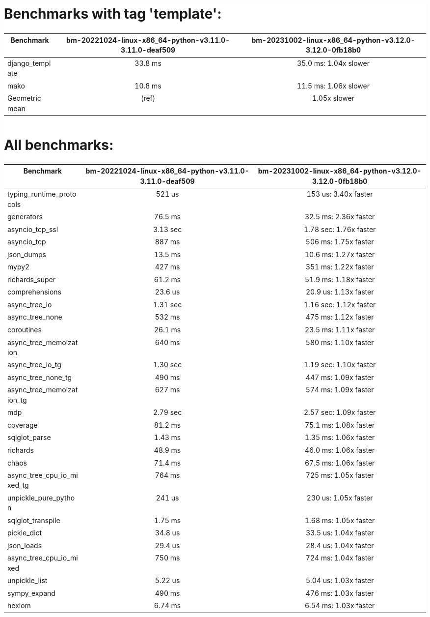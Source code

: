 Benchmarks with tag 'template':
===============================

| Benchmark       | bm-20221024-linux-x86_64-python-v3.11.0-3.11.0-deaf509 | bm-20231002-linux-x86_64-python-v3.12.0-3.12.0-0fb18b0 |
|-----------------|:------------------------------------------------------:|:------------------------------------------------------:|
| django_template | 33.8 ms                                                | 35.0 ms: 1.04x slower                                  |
| mako            | 10.8 ms                                                | 11.5 ms: 1.06x slower                                  |
| Geometric mean  | (ref)                                                  | 1.05x slower                                           |

All benchmarks:
===============

| Benchmark                  | bm-20221024-linux-x86_64-python-v3.11.0-3.11.0-deaf509 | bm-20231002-linux-x86_64-python-v3.12.0-3.12.0-0fb18b0 |
|----------------------------|:------------------------------------------------------:|:------------------------------------------------------:|
| typing_runtime_protocols   | 521 us                                                 | 153 us: 3.40x faster                                   |
| generators                 | 76.5 ms                                                | 32.5 ms: 2.36x faster                                  |
| asyncio_tcp_ssl            | 3.13 sec                                               | 1.78 sec: 1.76x faster                                 |
| asyncio_tcp                | 887 ms                                                 | 506 ms: 1.75x faster                                   |
| json_dumps                 | 13.5 ms                                                | 10.6 ms: 1.27x faster                                  |
| mypy2                      | 427 ms                                                 | 351 ms: 1.22x faster                                   |
| richards_super             | 61.2 ms                                                | 51.9 ms: 1.18x faster                                  |
| comprehensions             | 23.6 us                                                | 20.9 us: 1.13x faster                                  |
| async_tree_io              | 1.31 sec                                               | 1.16 sec: 1.12x faster                                 |
| async_tree_none            | 532 ms                                                 | 475 ms: 1.12x faster                                   |
| coroutines                 | 26.1 ms                                                | 23.5 ms: 1.11x faster                                  |
| async_tree_memoization     | 640 ms                                                 | 580 ms: 1.10x faster                                   |
| async_tree_io_tg           | 1.30 sec                                               | 1.19 sec: 1.10x faster                                 |
| async_tree_none_tg         | 490 ms                                                 | 447 ms: 1.09x faster                                   |
| async_tree_memoization_tg  | 627 ms                                                 | 574 ms: 1.09x faster                                   |
| mdp                        | 2.79 sec                                               | 2.57 sec: 1.09x faster                                 |
| coverage                   | 81.2 ms                                                | 75.1 ms: 1.08x faster                                  |
| sqlglot_parse              | 1.43 ms                                                | 1.35 ms: 1.06x faster                                  |
| richards                   | 48.9 ms                                                | 46.0 ms: 1.06x faster                                  |
| chaos                      | 71.4 ms                                                | 67.5 ms: 1.06x faster                                  |
| async_tree_cpu_io_mixed_tg | 764 ms                                                 | 725 ms: 1.05x faster                                   |
| unpickle_pure_python       | 241 us                                                 | 230 us: 1.05x faster                                   |
| sqlglot_transpile          | 1.75 ms                                                | 1.68 ms: 1.05x faster                                  |
| pickle_dict                | 34.8 us                                                | 33.5 us: 1.04x faster                                  |
| json_loads                 | 29.4 us                                                | 28.4 us: 1.04x faster                                  |
| async_tree_cpu_io_mixed    | 750 ms                                                 | 724 ms: 1.04x faster                                   |
| unpickle_list              | 5.22 us                                                | 5.04 us: 1.03x faster                                  |
| sympy_expand               | 490 ms                                                 | 476 ms: 1.03x faster                                   |
| hexiom                     | 6.74 ms                                                | 6.54 ms: 1.03x faster                                  |